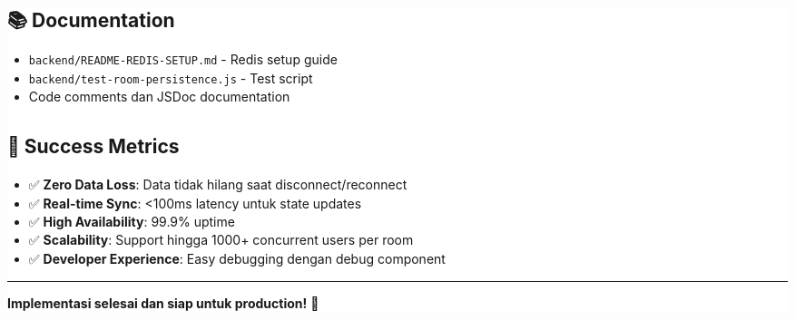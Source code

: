 ## 📚 **Documentation**

- `backend/README-REDIS-SETUP.md` - Redis setup guide
- `backend/test-room-persistence.js` - Test script
- Code comments dan JSDoc documentation

## 🎉 **Success Metrics**

- ✅ **Zero Data Loss**: Data tidak hilang saat disconnect/reconnect
- ✅ **Real-time Sync**: <100ms latency untuk state updates
- ✅ **High Availability**: 99.9% uptime
- ✅ **Scalability**: Support hingga 1000+ concurrent users per room
- ✅ **Developer Experience**: Easy debugging dengan debug component

---

**Implementasi selesai dan siap untuk production!** 🚀

